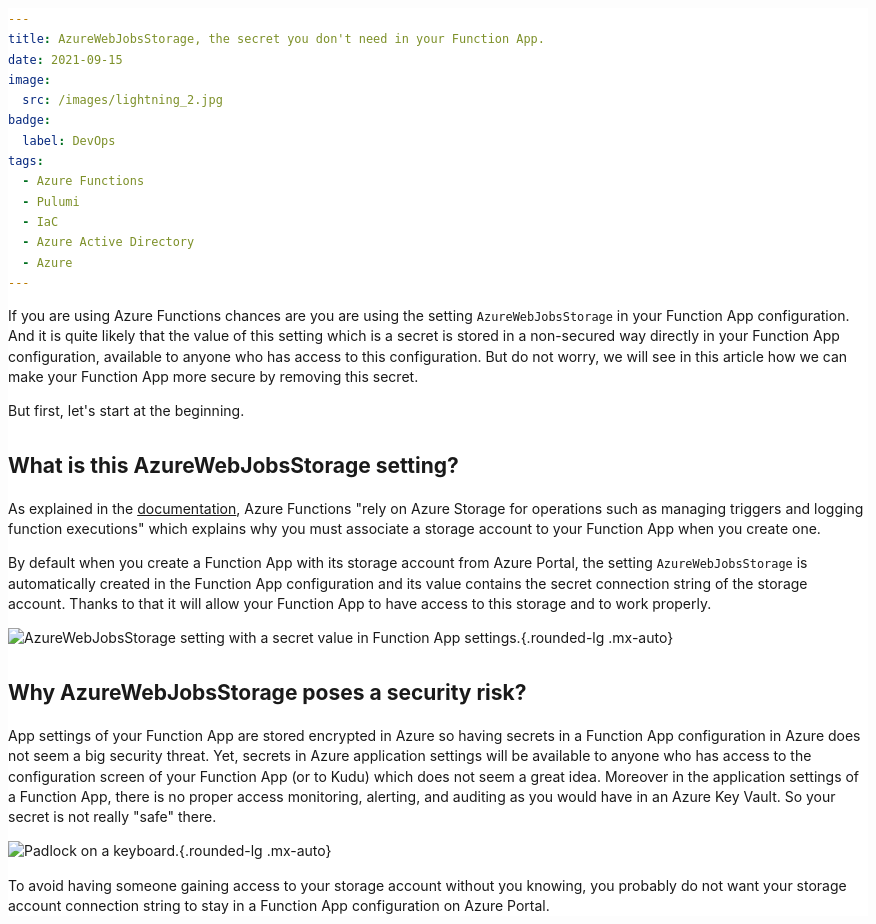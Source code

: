 ```yaml
---
title: AzureWebJobsStorage, the secret you don't need in your Function App.
date: 2021-09-15
image:
  src: /images/lightning_2.jpg
badge:
  label: DevOps
tags:
  - Azure Functions
  - Pulumi
  - IaC
  - Azure Active Directory
  - Azure
---
```


If you are using Azure Functions chances are you are using the setting `AzureWebJobsStorage` in your Function App configuration. And it is quite likely that the value of this setting which is a secret is stored in a non-secured way directly in your Function App configuration, available to anyone who has access to this configuration. But do not worry, we will see in this article how we can make your Function App more secure by removing this secret.

But first, let's start at the beginning.

## What is this AzureWebJobsStorage setting?  

As explained in the [documentation](https://learn.microsoft.com/en-us/azure/azure-functions/storage-considerations#storage-account-requirements?wt.mc_id=MVP_430820), Azure Functions "rely on Azure Storage for operations such as managing triggers and logging function executions" which explains why you must associate a storage account to your Function App when you create one.

By default when you create a Function App with its storage account from Azure Portal, the setting `AzureWebJobsStorage` is automatically created in the Function App configuration and its value contains the secret connection string of the storage account. Thanks to that it will allow your Function App to have access to this storage and to work properly.

![AzureWebJobsStorage setting with a secret value in Function App settings.](/posts/images/functionsidentity_portal_1.png){.rounded-lg .mx-auto}

## Why AzureWebJobsStorage poses a security risk?

App settings of your Function App are stored encrypted in Azure so having secrets in a Function App configuration in Azure does not seem a big security threat. Yet,  secrets in Azure application settings will be available to anyone who has access to the configuration screen of your Function App (or to Kudu) which does not seem a great idea. Moreover in the application settings of a Function App, there is no proper access monitoring, alerting, and auditing as you would have in an Azure Key Vault. So your secret is not really "safe" there.

![Padlock on a keyboard.](/posts/images/functionsidentity_padlock_1.jpgpng){.rounded-lg .mx-auto}

To avoid having someone gaining access to your storage account without you knowing, you probably do not want your storage account connection string to stay in a Function App configuration on Azure Portal.
